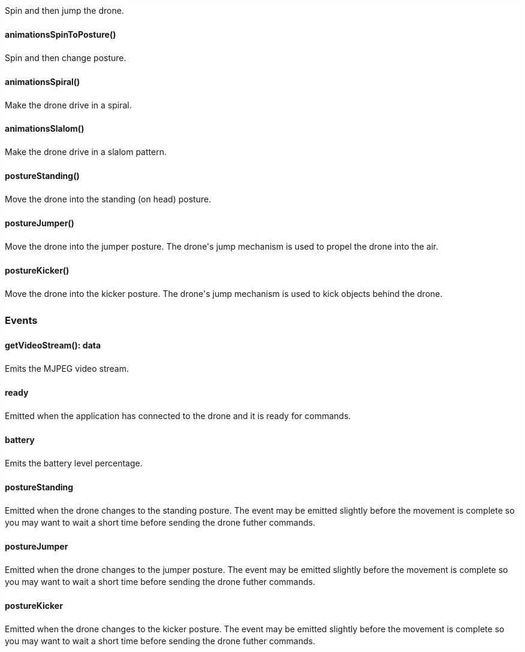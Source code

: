 Spin and then jump the drone.

#### animationsSpinToPosture()

Spin and then change posture.

#### animationsSpiral()

Make the drone drive in a spiral.

#### animationsSlalom()

Make the drone drive in a slalom pattern.

#### postureStanding()

Move the drone into the standing (on head) posture.

#### postureJumper()

Move the drone into the jumper posture. The drone's jump mechanism is used to propel the drone into the air.

#### postureKicker()

Move the drone into the kicker posture. The drone's jump mechanism is used to kick objects behind the drone.

### Events

#### getVideoStream(): data

Emits the MJPEG video stream.

#### ready

Emitted when the application has connected to the drone and it is ready for commands.

#### battery

Emits the battery level percentage.

#### postureStanding

Emitted when the drone changes to the standing posture. The event may be emitted slightly before the movement is complete so you may want to wait a short time before sending the drone futher commands.

#### postureJumper

Emitted when the drone changes to the jumper posture. The event may be emitted slightly before the movement is complete so you may want to wait a short time before sending the drone futher commands.

#### postureKicker

Emitted when the drone changes to the kicker posture. The event may be emitted slightly before the movement is complete so you may want to wait a short time before sending the drone futher commands.
